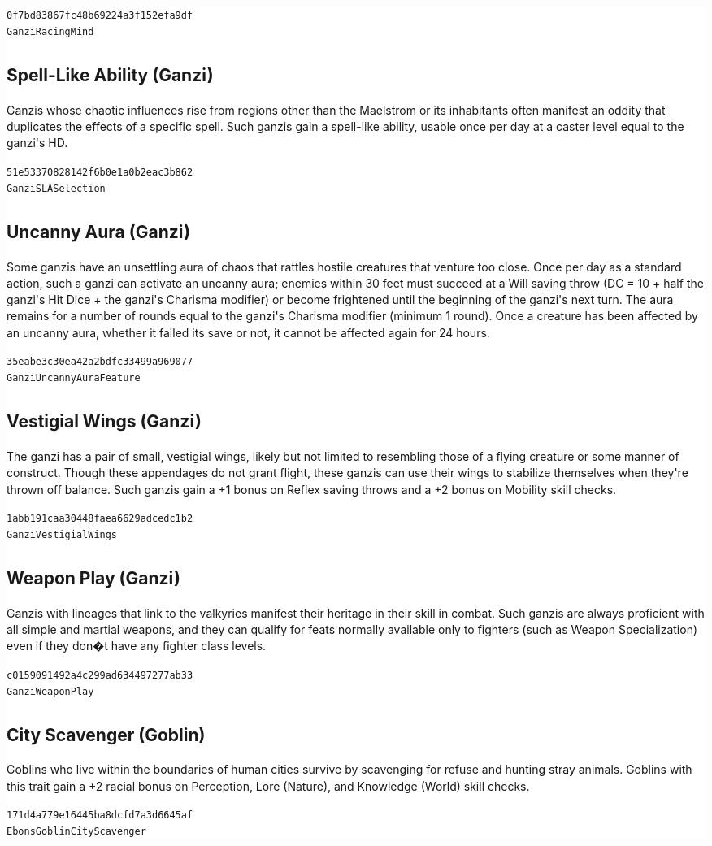 `0f7bd83867fc48b69224a3f152efa9df`  
`GanziRacingMind`  

## Spell-Like Ability (Ganzi)

Ganzis whose chaotic influences rise from regions other than the Maelstrom or its inhabitants often manifest an oddity that duplicates the effects of a specific spell. Such ganzis gain a spell-like ability, usable once per day at a caster level equal to the ganzi's HD.

`51e53370828142f6b0e1a0b2eac3b862`  
`GanziSLASelection`  

## Uncanny Aura (Ganzi)

Some ganzis have an unsettling aura of chaos that rattles hostile creatures that venture too close. Once per day as a standard action, such a ganzi can activate an uncanny aura; enemies within 30 feet must succeed at a Will saving throw (DC = 10 + half the ganzi's Hit Dice + the ganzi's Charisma modifier) or become frightened until the beginning of the ganzi's next turn. The aura remains for a number of rounds equal to the ganzi's Charisma modifier (minimum 1 round). Once a creature has been affected by an uncanny aura, whether it failed its save or not, it cannot be affected again for 24 hours.

`35eabe3c30ea42a2bdfc33499a969077`  
`GanziUncannyAuraFeature`  

## Vestigial Wings (Ganzi)

The ganzi has a pair of small, vestigial wings, likely but not limited to resembling those of a flying creature or some manner of construct. Though these appendages do not grant flight, these ganzis can use their wings to stabilize themselves when they're thrown off balance. Such ganzis gain a +1 bonus on Reflex saving throws and a +2 bonus on Mobility skill checks.

`1abb191caa30448faea6629adcedc1b2`  
`GanziVestigialWings`  

## Weapon Play (Ganzi)

Ganzis with lineages that link to the valkyries manifest their heritage in their skill in combat. Such ganzis are always proficient with all simple and martial weapons, and they can qualify for feats normally available only to fighters (such as Weapon Specialization) even if they don�t have any fighter class levels.

`c0159091492a4c299ad634497277ab33`  
`GanziWeaponPlay`  

## City Scavenger (Goblin)

Goblins who live within the boundaries of human cities survive by scavenging for refuse and hunting stray animals. Goblins with this trait gain a +2 racial bonus on Perception, Lore (Nature), and Knowledge (World) skill checks.

`171d4a779e16445ba8dcfd7a3d6645af`  
`EbonsGoblinCityScavenger`  
